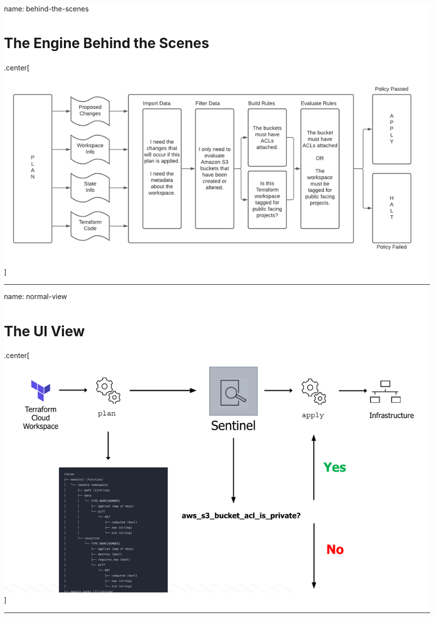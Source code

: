 name: behind-the-scenes
# The Engine Behind the Scenes

.center[
![:scale 100%](../images/sentinel-logic.png)
]

---
name: normal-view
# The UI View

.center[
![:scale 90%](../images/sentinel-check-yes-no.png)
]

---